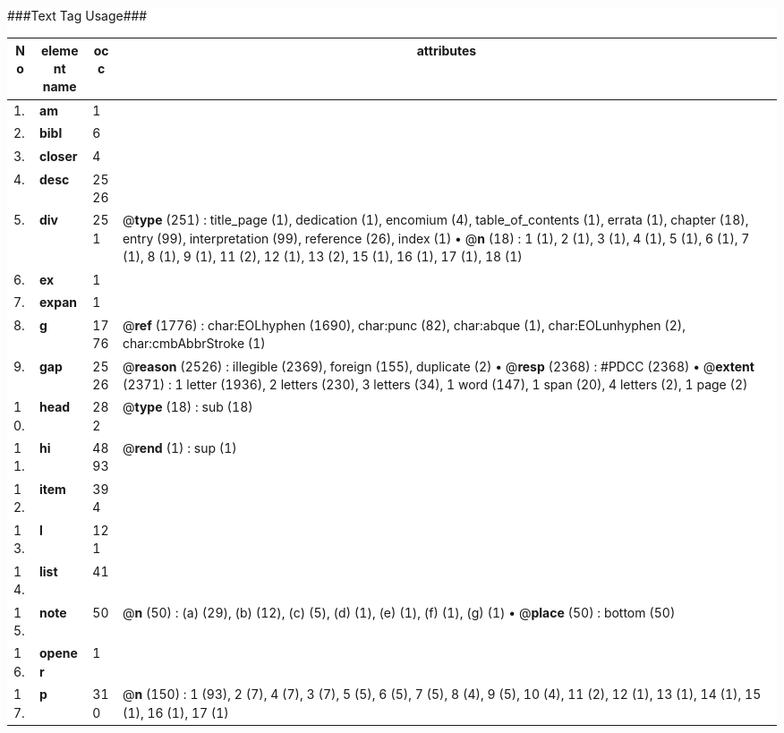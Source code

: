 
###Text Tag Usage###

|No|element name|occ|attributes|
|---|---|---|---|
|1.|__am__|1||
|2.|__bibl__|6||
|3.|__closer__|4||
|4.|__desc__|2526||
|5.|__div__|251| @__type__ (251) : title_page (1), dedication (1), encomium (4), table_of_contents (1), errata (1), chapter (18), entry (99), interpretation (99), reference (26), index (1)  •  @__n__ (18) : 1 (1), 2 (1), 3 (1), 4 (1), 5 (1), 6 (1), 7 (1), 8 (1), 9 (1), 11 (2), 12 (1), 13 (2), 15 (1), 16 (1), 17 (1), 18 (1)|
|6.|__ex__|1||
|7.|__expan__|1||
|8.|__g__|1776| @__ref__ (1776) : char:EOLhyphen (1690), char:punc (82), char:abque (1), char:EOLunhyphen (2), char:cmbAbbrStroke (1)|
|9.|__gap__|2526| @__reason__ (2526) : illegible (2369), foreign (155), duplicate (2)  •  @__resp__ (2368) : #PDCC (2368)  •  @__extent__ (2371) : 1 letter (1936), 2 letters (230), 3 letters (34), 1 word (147), 1 span (20), 4 letters (2), 1 page (2)|
|10.|__head__|282| @__type__ (18) : sub (18)|
|11.|__hi__|4893| @__rend__ (1) : sup (1)|
|12.|__item__|394||
|13.|__l__|121||
|14.|__list__|41||
|15.|__note__|50| @__n__ (50) : (a) (29), (b) (12), (c) (5), (d) (1), (e) (1), (f) (1), (g) (1)  •  @__place__ (50) : bottom (50)|
|16.|__opener__|1||
|17.|__p__|310| @__n__ (150) : 1 (93), 2 (7), 4 (7), 3 (7), 5 (5), 6 (5), 7 (5), 8 (4), 9 (5), 10 (4), 11 (2), 12 (1), 13 (1), 14 (1), 15 (1), 16 (1), 17 (1)|